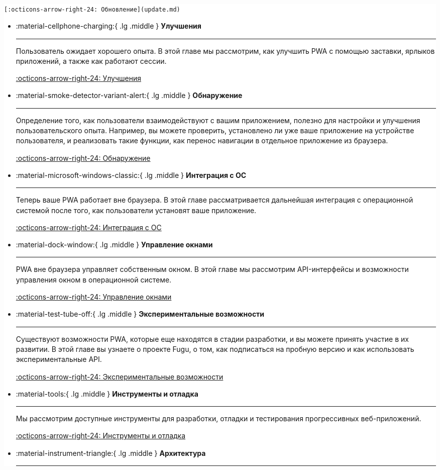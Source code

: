    [:octicons-arrow-right-24: Обновление](update.md)

-   :material-cellphone-charging:{ .lg .middle } **Улучшения**

    ***

    Пользователь ожидает хорошего опыта. В этой главе мы рассмотрим, как улучшить PWA с помощью заставки, ярлыков приложений, а также как работают сессии.

    [:octicons-arrow-right-24: Улучшения](enhancements.md)

-   :material-smoke-detector-variant-alert:{ .lg .middle } **Обнаружение**

    ***

    Определение того, как пользователи взаимодействуют с вашим приложением, полезно для настройки и улучшения пользовательского опыта. Например, вы можете проверить, установлено ли уже ваше приложение на устройстве пользователя, и реализовать такие функции, как перенос навигации в отдельное приложение из браузера.

    [:octicons-arrow-right-24: Обнаружение](detection.md)

-   :material-microsoft-windows-classic:{ .lg .middle } **Интеграция с ОС**

    ***

    Теперь ваше PWA работает вне браузера. В этой главе рассматривается дальнейшая интеграция с операционной системой после того, как пользователи установят ваше приложение.

    [:octicons-arrow-right-24: Интеграция с ОС](os-integration.md)

-   :material-dock-window:{ .lg .middle } **Управление окнами**

    ***

    PWA вне браузера управляет собственным окном. В этой главе мы рассмотрим API-интерфейсы и возможности управления окном в операционной системе.

    [:octicons-arrow-right-24: Управление окнами](windows.md)

-   :material-test-tube-off:{ .lg .middle } **Экспериментальные возможности**

    ***

    Существуют возможности PWA, которые еще находятся в стадии разработки, и вы можете принять участие в их развитии. В этой главе вы узнаете о проекте Fugu, о том, как подписаться на пробную версию и как использовать экспериментальные API.

    [:octicons-arrow-right-24: Экспериментальные возможности](experimental.md)

-   :material-tools:{ .lg .middle } **Инструменты и отладка**

    ***

    Мы рассмотрим доступные инструменты для разработки, отладки и тестирования прогрессивных веб-приложений.

    [:octicons-arrow-right-24: Инструменты и отладка](tools-and-debug.md)

-   :material-instrument-triangle:{ .lg .middle } **Архитектура**

    ***
